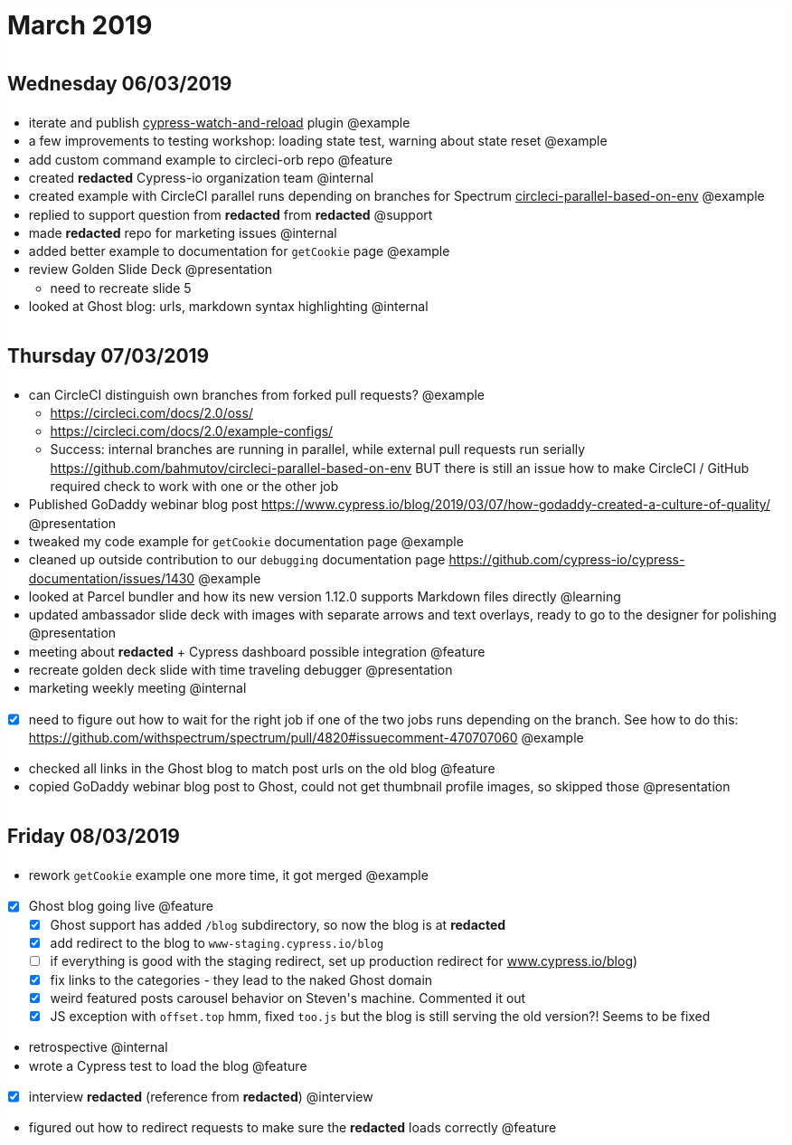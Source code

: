 # March 2019

## Wednesday 06/03/2019

- iterate and publish [cypress-watch-and-reload](https://github.com/bahmutov/cypress-watch-and-reload) plugin @example
- a few improvements to testing workshop: loading state test, warning about state reset @example
- add custom command example to circleci-orb repo @feature
- created **redacted** Cypress-io organization team @internal
- created example with CircleCI parallel runs depending on branches for Spectrum [circleci-parallel-based-on-env](https://github.com/bahmutov/circleci-parallel-based-on-env) @example
- replied to support question from **redacted** from **redacted** @support
- made **redacted** repo for marketing issues @internal
- added better example to documentation for `getCookie` page @example
- review Golden Slide Deck @presentation
  - need to recreate slide 5
- looked at Ghost blog: urls, markdown syntax highlighting @internal

## Thursday 07/03/2019

- can CircleCI distinguish own branches from forked pull requests? @example
  - https://circleci.com/docs/2.0/oss/
  - https://circleci.com/docs/2.0/example-configs/
  - Success: internal branches are running in parallel, while external pull requests run serially https://github.com/bahmutov/circleci-parallel-based-on-env BUT there is still an issue how to make CircleCI / GitHub required check to work with one or the other job
- Published GoDaddy webinar blog post https://www.cypress.io/blog/2019/03/07/how-godaddy-created-a-culture-of-quality/ @presentation
- tweaked my code example for `getCookie` documentation page @example
- cleaned up outside contribution to our `debugging` documentation page https://github.com/cypress-io/cypress-documentation/issues/1430 @example
- looked at Parcel bundler and how its new version 1.12.0 supports Markdown files directly @learning
- updated ambassador slide deck with images with separate arrows and text overlays, ready to go to the designer for polishing @presentation
- meeting about **redacted** + Cypress dashboard possible integration @feature
- recreate golden deck slide with time traveling debugger @presentation
- marketing weekly meeting @internal
- [x] need to figure out how to wait for the right job if one of the two jobs runs depending on the branch. See how to do this: https://github.com/withspectrum/spectrum/pull/4820#issuecomment-470707060 @example
- checked all links in the Ghost blog to match post urls on the old blog @feature
- copied GoDaddy webinar blog post to Ghost, could not get thumbnail profile images, so skipped those @presentation

## Friday 08/03/2019

- rework `getCookie` example one more time, it got merged @example
- [x] Ghost blog going live @feature
  - [x] Ghost support has added `/blog` subdirectory, so now the blog is at **redacted**
  - [x] add redirect to the blog to `www-staging.cypress.io/blog`
  - [ ] if everything is good with the staging redirect, set up production redirect for www.cypress.io/blog)
  - [x] fix links to the categories - they lead to the naked Ghost domain
  - [x] weird featured posts carousel behavior on Steven's machine. Commented it out
  - [x] JS exception with `offset.top` hmm, fixed `too.js` but the blog is still serving the old version?! Seems to be fixed
- retrospective @internal
- wrote a Cypress test to load the blog @feature
- [x] interview **redacted** (reference from **redacted**) @interview
- figured out how to redirect requests to make sure the **redacted** loads correctly @feature
